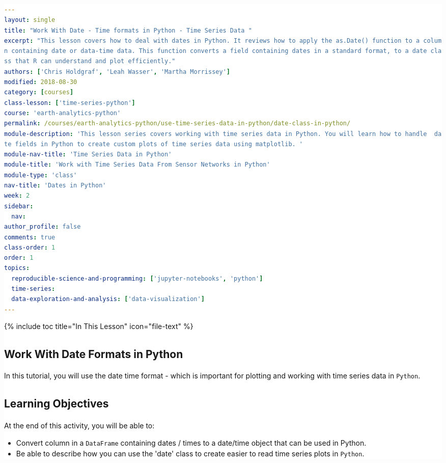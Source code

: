 ```yaml
---
layout: single
title: "Work With Date - Time formats in Python - Time Series Data "
excerpt: "This lesson covers how to deal with dates in Python. It reviews how to apply the as.Date() function to a column containing date or data-time data. This function converts a field containing dates in a standard format, to a date class that R can understand and plot efficiently."
authors: ['Chris Holdgraf', 'Leah Wasser', 'Martha Morrissey']
modified: 2018-08-30
category: [courses]
class-lesson: ['time-series-python']
course: 'earth-analytics-python'
permalink: /courses/earth-analytics-python/use-time-series-data-in-python/date-class-in-python/
module-description: 'This lesson series covers working with time series data in Python. You will learn how to handle  date fields in Python to create custom plots of time series data using matplotlib. '
module-nav-title: 'Time Series Data in Python'
module-title: 'Work with Time Series Data From Sensor Networks in Python'
module-type: 'class'
nav-title: 'Dates in Python'
week: 2
sidebar:
  nav:
author_profile: false
comments: true
class-order: 1
order: 1
topics:
  reproducible-science-and-programming: ['jupyter-notebooks', 'python']
  time-series:
  data-exploration-and-analysis: ['data-visualization']
---
```

{% include toc title="In This Lesson" icon="file-text" %}


## Work With Date Formats in Python

In this tutorial, you will use the date time format - which is important for plotting and working with time series data in `Python`.

<div class='notice--success' markdown="1">

## <i class="fa fa-graduation-cap" aria-hidden="true"></i> Learning Objectives

At the end of this activity, you will be able to:

* Convert column in a `DataFrame` containing dates / times to a date/time object that can be used in Python.
* Be able to describe how you can use the 'date' class to create easier to read time series plots in `Python`.
